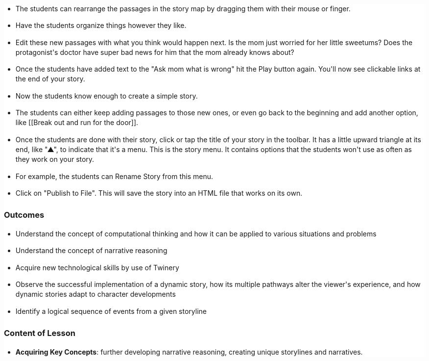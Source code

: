     

-   The students can rearrange the passages in the story map by dragging them with their mouse or finger.

    

-   Have the students organize things however they like.

    

-   Edit these new passages with what you think would happen next. Is the mom just worried for her little sweetums? Does the protagonist's doctor have super bad news for him that the mom already knows about?

    

-   Once the students have added text to the "Ask mom what is wrong" hit the Play button again. You'll now see clickable links at the end of your story.

    

-   Now the students know enough to create a simple story.

    

-   The students can either keep adding passages to those new ones, or even go back to the beginning and add another option, like [[Break out and run for the door]].

    

-   Once the students are done with their story, click or tap the title of your story in the toolbar. It has a little upward triangle at its end, like "▲", to indicate that it's a menu. This is the story menu. It contains options that the students won't use as often as they work on your story.

    

-   For example, the students can Rename Story from this menu.

    

-   Click on "Publish to File". This will save the story into an HTML file that works on its own.

###  Outcomes   

-   Understand the concept of computational thinking and how it can be applied to various situations and problems

    

-   Understand the concept of narrative reasoning

    

-   Acquire new technological skills by use of Twinery

    

-   Observe the successful implementation of a dynamic story, how its multiple pathways alter the viewer's experience, and how dynamic stories adapt to character developments

    

-   Identify a logical sequence of events from a given storyline

###    Content of Lesson

- **Acquiring Key Concepts**: further developing narrative reasoning, creating unique storylines and narratives.
